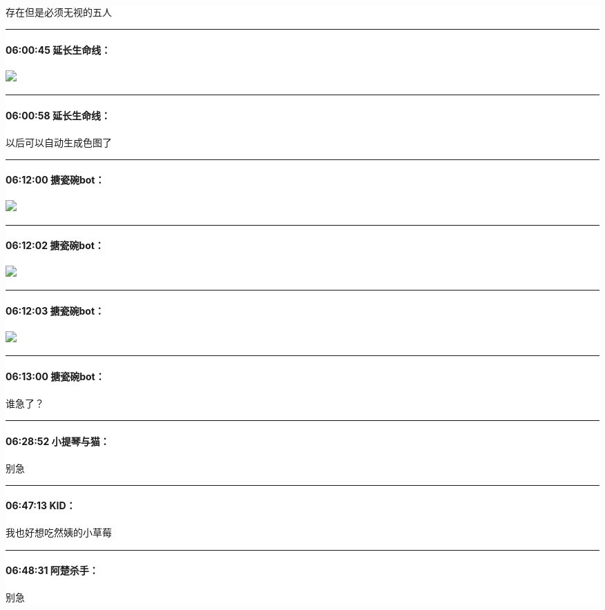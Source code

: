 存在但是必须无视的五人

*****

#### 06:00:45  延长生命线：

![](http://gchat.qpic.cn/gchatpic_new/729575692/614391357-2946961933-395AB8F0EC83296B684D6E85073449D6/0?term=2")

*****

#### 06:00:58  延长生命线：

以后可以自动生成色图了

*****

#### 06:12:00  搪瓷碗bot：

![](http://gchat.qpic.cn/gchatpic_new/648903013/614391357-2807946167-1A2FBE84104098C4D9F97F3EFC928A9A/0?term=2")

*****

#### 06:12:02  搪瓷碗bot：

![](http://gchat.qpic.cn/gchatpic_new/648903013/614391357-2515397735-4851C9441943B4C34B072B579AA57162/0?term=2")

*****

#### 06:12:03  搪瓷碗bot：

![](http://gchat.qpic.cn/gchatpic_new/648903013/614391357-2431956300-A6BDF698C8BF46A807D04C3335AF71C7/0?term=2")

*****

#### 06:13:00  搪瓷碗bot：

谁急了？

*****

#### 06:28:52  小提琴与猫：

别急

*****

#### 06:47:13  KID：

我也好想吃然姨的小草莓

*****

#### 06:48:31  阿楚杀手：

别急
